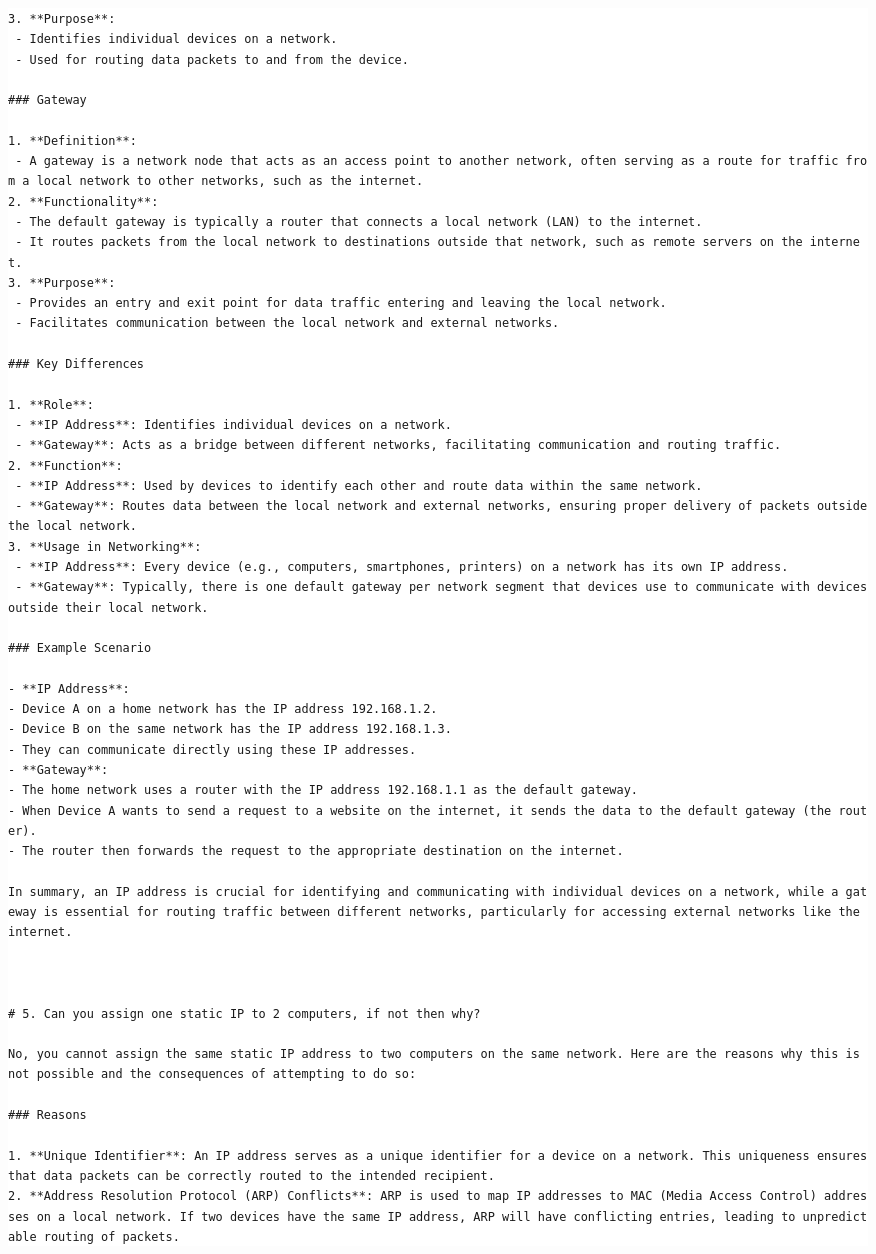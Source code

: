   ```
3. **Purpose**:
   - Identifies individual devices on a network.
   - Used for routing data packets to and from the device.

### Gateway

1. **Definition**:
   - A gateway is a network node that acts as an access point to another network, often serving as a route for traffic from a local network to other networks, such as the internet.
2. **Functionality**:
   - The default gateway is typically a router that connects a local network (LAN) to the internet.
   - It routes packets from the local network to destinations outside that network, such as remote servers on the internet.
3. **Purpose**:
   - Provides an entry and exit point for data traffic entering and leaving the local network.
   - Facilitates communication between the local network and external networks.

### Key Differences

1. **Role**:
   - **IP Address**: Identifies individual devices on a network.
   - **Gateway**: Acts as a bridge between different networks, facilitating communication and routing traffic.
2. **Function**:
   - **IP Address**: Used by devices to identify each other and route data within the same network.
   - **Gateway**: Routes data between the local network and external networks, ensuring proper delivery of packets outside the local network.
3. **Usage in Networking**:
   - **IP Address**: Every device (e.g., computers, smartphones, printers) on a network has its own IP address.
   - **Gateway**: Typically, there is one default gateway per network segment that devices use to communicate with devices outside their local network.

### Example Scenario

- **IP Address**:
  - Device A on a home network has the IP address 192.168.1.2.
  - Device B on the same network has the IP address 192.168.1.3.
  - They can communicate directly using these IP addresses.
- **Gateway**:
  - The home network uses a router with the IP address 192.168.1.1 as the default gateway.
  - When Device A wants to send a request to a website on the internet, it sends the data to the default gateway (the router).
  - The router then forwards the request to the appropriate destination on the internet.

In summary, an IP address is crucial for identifying and communicating with individual devices on a network, while a gateway is essential for routing traffic between different networks, particularly for accessing external networks like the internet.



# 5. Can you assign one static IP to 2 computers, if not then why?

No, you cannot assign the same static IP address to two computers on the same network. Here are the reasons why this is not possible and the consequences of attempting to do so:

### Reasons

1. **Unique Identifier**: An IP address serves as a unique identifier for a device on a network. This uniqueness ensures that data packets can be correctly routed to the intended recipient.
2. **Address Resolution Protocol (ARP) Conflicts**: ARP is used to map IP addresses to MAC (Media Access Control) addresses on a local network. If two devices have the same IP address, ARP will have conflicting entries, leading to unpredictable routing of packets.
  ```